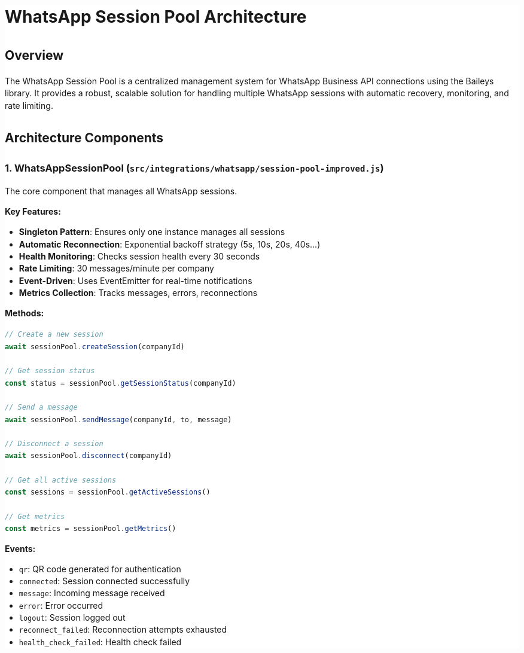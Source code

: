 # WhatsApp Session Pool Architecture

## Overview

The WhatsApp Session Pool is a centralized management system for WhatsApp Business API connections using the Baileys library. It provides a robust, scalable solution for handling multiple WhatsApp sessions with automatic recovery, monitoring, and rate limiting.

## Architecture Components

### 1. WhatsAppSessionPool (`src/integrations/whatsapp/session-pool-improved.js`)

The core component that manages all WhatsApp sessions.

**Key Features:**
- **Singleton Pattern**: Ensures only one instance manages all sessions
- **Automatic Reconnection**: Exponential backoff strategy (5s, 10s, 20s, 40s...)
- **Health Monitoring**: Checks session health every 30 seconds
- **Rate Limiting**: 30 messages/minute per company
- **Event-Driven**: Uses EventEmitter for real-time notifications
- **Metrics Collection**: Tracks messages, errors, reconnections

**Methods:**
```javascript
// Create a new session
await sessionPool.createSession(companyId)

// Get session status
const status = sessionPool.getSessionStatus(companyId)

// Send a message
await sessionPool.sendMessage(companyId, to, message)

// Disconnect a session
await sessionPool.disconnect(companyId)

// Get all active sessions
const sessions = sessionPool.getActiveSessions()

// Get metrics
const metrics = sessionPool.getMetrics()
```

**Events:**
- `qr`: QR code generated for authentication
- `connected`: Session connected successfully
- `message`: Incoming message received
- `error`: Error occurred
- `logout`: Session logged out
- `reconnect_failed`: Reconnection attempts exhausted
- `health_check_failed`: Health check failed
